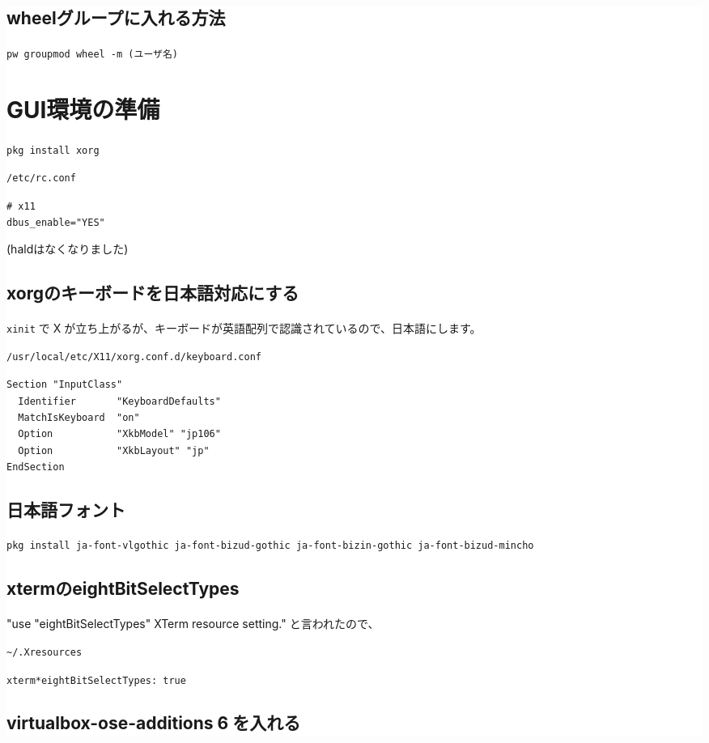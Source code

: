 ## wheelグループに入れる方法

```
pw groupmod wheel -m (ユーザ名)
```

# GUI環境の準備

```
pkg install xorg
```

``/etc/rc.conf``

```
# x11
dbus_enable="YES"
```
(haldはなくなりました)


## xorgのキーボードを日本語対応にする

``xinit`` で X が立ち上がるが、キーボードが英語配列で認識されているので、日本語にします。

``/usr/local/etc/X11/xorg.conf.d/keyboard.conf``

```
Section "InputClass"
  Identifier       "KeyboardDefaults"
  MatchIsKeyboard  "on"
  Option           "XkbModel" "jp106"
  Option           "XkbLayout" "jp"
EndSection
```

## 日本語フォント

```
pkg install ja-font-vlgothic ja-font-bizud-gothic ja-font-bizin-gothic ja-font-bizud-mincho
```

## xtermのeightBitSelectTypes

"use "eightBitSelectTypes" XTerm resource setting." と言われたので、

``~/.Xresources``

```
xterm*eightBitSelectTypes: true
```

## virtualbox-ose-additions 6 を入れる
